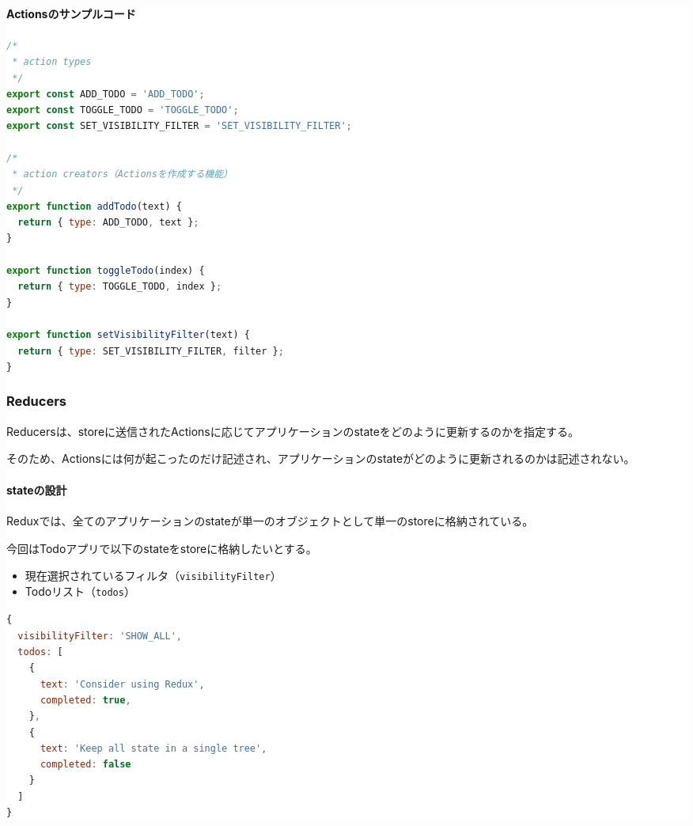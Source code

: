 #### Actionsのサンプルコード
```js
/*
 * action types
 */
export const ADD_TODO = 'ADD_TODO';
export const TOGGLE_TODO = 'TOGGLE_TODO';
export const SET_VISIBILITY_FILTER = 'SET_VISIBILITY_FILTER';

/*
 * action creators（Actionsを作成する機能）
 */
export function addTodo(text) {
  return { type: ADD_TODO, text };
}

export function toggleTodo(index) {
  return { type: TOGGLE_TODO, index };
}

export function setVisibilityFilter(text) {
  return { type: SET_VISIBILITY_FILTER, filter };
}
```

### Reducers
Reducersは、storeに送信されたActionsに応じてアプリケーションのstateをどのように更新するのかを指定する。

そのため、Actionsには何が起こったのだけ記述され、アプリケーションのstateがどのように更新されるのかは記述されない。

#### stateの設計
Reduxでは、全てのアプリケーションのstateが単一のオブジェクトとして単一のstoreに格納されている。

今回はTodoアプリで以下のstateをstoreに格納したいとする。

- 現在選択されているフィルタ（`visibilityFilter`）
- Todoリスト（`todos`）

```js
{
  visibilityFilter: 'SHOW_ALL',
  todos: [
    {
      text: 'Consider using Redux',
      completed: true,
    },
    {
      text: 'Keep all state in a single tree',
      completed: false
    }
  ]
}
```
